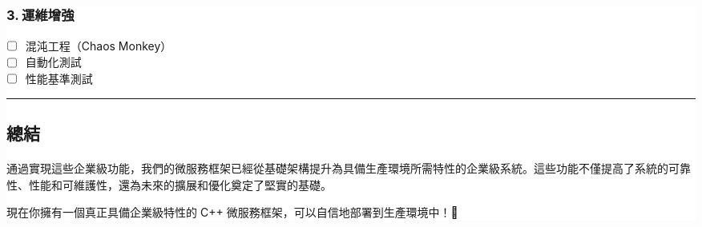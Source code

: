 ### 3. 運維增強
- [ ] 混沌工程（Chaos Monkey）
- [ ] 自動化測試
- [ ] 性能基準測試

---

## 總結

通過實現這些企業級功能，我們的微服務框架已經從基礎架構提升為具備生產環境所需特性的企業級系統。這些功能不僅提高了系統的可靠性、性能和可維護性，還為未來的擴展和優化奠定了堅實的基礎。

現在你擁有一個真正具備企業級特性的 C++ 微服務框架，可以自信地部署到生產環境中！🎉
